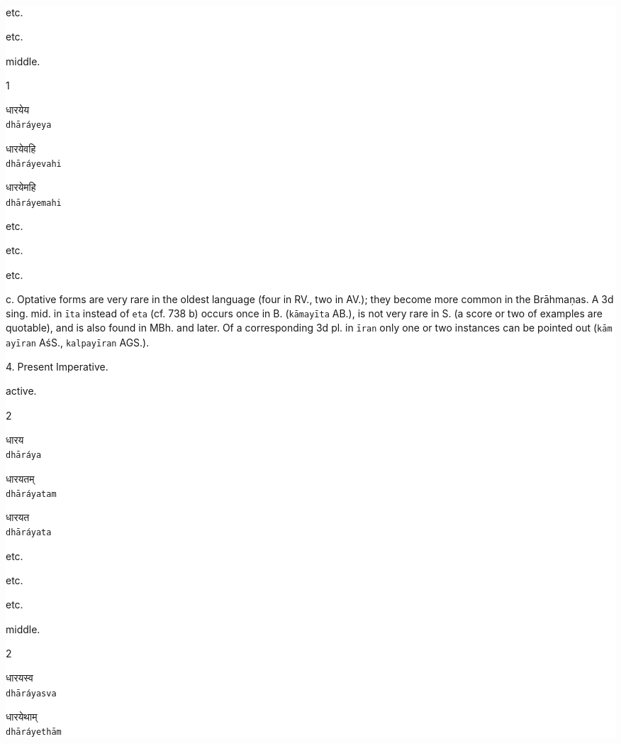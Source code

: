 etc.

etc. 

middle.

1

धारयेय  
`dhāráyeya`

धारयेवहि  
`dhāráyevahi`

धारयेमहि  
`dhāráyemahi`

etc.

etc.

etc.

c\. Optative forms are very rare in the oldest language (four in RV.,
two in AV.); they become more common in the Brāhmaṇas. A 3d sing. mid.
in `īta` instead of `eta` (cf. 738 b) occurs once in B. (`kāmayīta`
AB.), is not very rare in S. (a score or two of examples are quotable),
and is also found in MBh. and later. Of a corresponding 3d pl. in `īran`
only one or two instances can be pointed out (`kāmayīran` AśS.,
`kalpayīran` AGS.).

4\. Present Imperative.

active.

2

धारय  
`dhāráya`

धारयतम्  
`dhāráyatam`

धारयत  
`dhāráyata`

etc.

etc.

etc.

middle.

2

धारयस्व  
`dhāráyasva`

धारयेथाम्  
`dhāráyethām`
